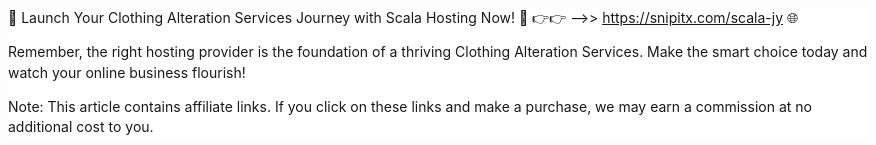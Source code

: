 🚀 Launch Your Clothing Alteration Services Journey with Scala Hosting Now! 🌟
👉👉 -->> https://snipitx.com/scala-jy 🌐

Remember, the right hosting provider is the foundation of a thriving Clothing Alteration Services. Make the smart choice today and watch your online business flourish!

Note: This article contains affiliate links. If you click on these links and make a purchase, we may earn a commission at no additional cost to you.